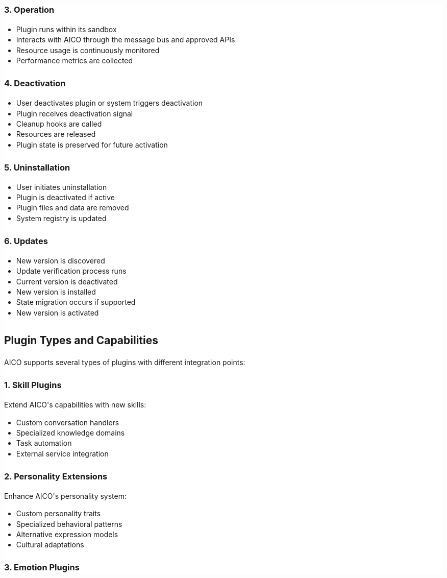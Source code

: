 ### 3. Operation

- Plugin runs within its sandbox
- Interacts with AICO through the message bus and approved APIs
- Resource usage is continuously monitored
- Performance metrics are collected

### 4. Deactivation

- User deactivates plugin or system triggers deactivation
- Plugin receives deactivation signal
- Cleanup hooks are called
- Resources are released
- Plugin state is preserved for future activation

### 5. Uninstallation

- User initiates uninstallation
- Plugin is deactivated if active
- Plugin files and data are removed
- System registry is updated

### 6. Updates

- New version is discovered
- Update verification process runs
- Current version is deactivated
- New version is installed
- State migration occurs if supported
- New version is activated

## Plugin Types and Capabilities

AICO supports several types of plugins with different integration points:

### 1. Skill Plugins

Extend AICO's capabilities with new skills:
- Custom conversation handlers
- Specialized knowledge domains
- Task automation
- External service integration

### 2. Personality Extensions

Enhance AICO's personality system:
- Custom personality traits
- Specialized behavioral patterns
- Alternative expression models
- Cultural adaptations

### 3. Emotion Plugins
